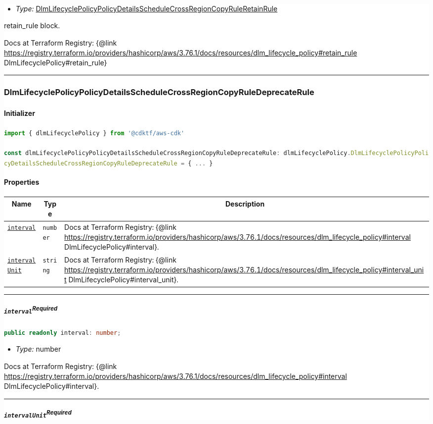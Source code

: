 - *Type:* <a href="#@cdktf/aws-cdk.dlmLifecyclePolicy.DlmLifecyclePolicyPolicyDetailsScheduleCrossRegionCopyRuleRetainRule">DlmLifecyclePolicyPolicyDetailsScheduleCrossRegionCopyRuleRetainRule</a>

retain_rule block.

Docs at Terraform Registry: {@link https://registry.terraform.io/providers/hashicorp/aws/3.76.1/docs/resources/dlm_lifecycle_policy#retain_rule DlmLifecyclePolicy#retain_rule}

---

### DlmLifecyclePolicyPolicyDetailsScheduleCrossRegionCopyRuleDeprecateRule <a name="DlmLifecyclePolicyPolicyDetailsScheduleCrossRegionCopyRuleDeprecateRule" id="@cdktf/aws-cdk.dlmLifecyclePolicy.DlmLifecyclePolicyPolicyDetailsScheduleCrossRegionCopyRuleDeprecateRule"></a>

#### Initializer <a name="Initializer" id="@cdktf/aws-cdk.dlmLifecyclePolicy.DlmLifecyclePolicyPolicyDetailsScheduleCrossRegionCopyRuleDeprecateRule.Initializer"></a>

```typescript
import { dlmLifecyclePolicy } from '@cdktf/aws-cdk'

const dlmLifecyclePolicyPolicyDetailsScheduleCrossRegionCopyRuleDeprecateRule: dlmLifecyclePolicy.DlmLifecyclePolicyPolicyDetailsScheduleCrossRegionCopyRuleDeprecateRule = { ... }
```

#### Properties <a name="Properties" id="Properties"></a>

| **Name** | **Type** | **Description** |
| --- | --- | --- |
| <code><a href="#@cdktf/aws-cdk.dlmLifecyclePolicy.DlmLifecyclePolicyPolicyDetailsScheduleCrossRegionCopyRuleDeprecateRule.property.interval">interval</a></code> | <code>number</code> | Docs at Terraform Registry: {@link https://registry.terraform.io/providers/hashicorp/aws/3.76.1/docs/resources/dlm_lifecycle_policy#interval DlmLifecyclePolicy#interval}. |
| <code><a href="#@cdktf/aws-cdk.dlmLifecyclePolicy.DlmLifecyclePolicyPolicyDetailsScheduleCrossRegionCopyRuleDeprecateRule.property.intervalUnit">intervalUnit</a></code> | <code>string</code> | Docs at Terraform Registry: {@link https://registry.terraform.io/providers/hashicorp/aws/3.76.1/docs/resources/dlm_lifecycle_policy#interval_unit DlmLifecyclePolicy#interval_unit}. |

---

##### `interval`<sup>Required</sup> <a name="interval" id="@cdktf/aws-cdk.dlmLifecyclePolicy.DlmLifecyclePolicyPolicyDetailsScheduleCrossRegionCopyRuleDeprecateRule.property.interval"></a>

```typescript
public readonly interval: number;
```

- *Type:* number

Docs at Terraform Registry: {@link https://registry.terraform.io/providers/hashicorp/aws/3.76.1/docs/resources/dlm_lifecycle_policy#interval DlmLifecyclePolicy#interval}.

---

##### `intervalUnit`<sup>Required</sup> <a name="intervalUnit" id="@cdktf/aws-cdk.dlmLifecyclePolicy.DlmLifecyclePolicyPolicyDetailsScheduleCrossRegionCopyRuleDeprecateRule.property.intervalUnit"></a>
